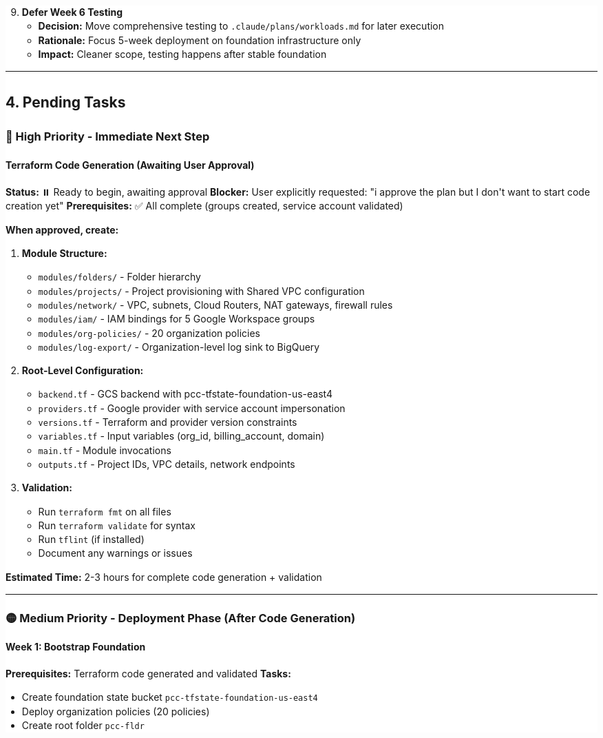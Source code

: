 9. **Defer Week 6 Testing**
   - **Decision:** Move comprehensive testing to `.claude/plans/workloads.md` for later execution
   - **Rationale:** Focus 5-week deployment on foundation infrastructure only
   - **Impact:** Cleaner scope, testing happens after stable foundation

---

## 4. Pending Tasks

### 🔴 High Priority - Immediate Next Step

#### Terraform Code Generation (Awaiting User Approval)
**Status:** ⏸️ Ready to begin, awaiting approval
**Blocker:** User explicitly requested: "i approve the plan but I don't want to start code creation yet"
**Prerequisites:** ✅ All complete (groups created, service account validated)

**When approved, create:**
1. **Module Structure:**
   - `modules/folders/` - Folder hierarchy
   - `modules/projects/` - Project provisioning with Shared VPC configuration
   - `modules/network/` - VPC, subnets, Cloud Routers, NAT gateways, firewall rules
   - `modules/iam/` - IAM bindings for 5 Google Workspace groups
   - `modules/org-policies/` - 20 organization policies
   - `modules/log-export/` - Organization-level log sink to BigQuery

2. **Root-Level Configuration:**
   - `backend.tf` - GCS backend with pcc-tfstate-foundation-us-east4
   - `providers.tf` - Google provider with service account impersonation
   - `versions.tf` - Terraform and provider version constraints
   - `variables.tf` - Input variables (org_id, billing_account, domain)
   - `main.tf` - Module invocations
   - `outputs.tf` - Project IDs, VPC details, network endpoints

3. **Validation:**
   - Run `terraform fmt` on all files
   - Run `terraform validate` for syntax
   - Run `tflint` (if installed)
   - Document any warnings or issues

**Estimated Time:** 2-3 hours for complete code generation + validation

---

### 🟡 Medium Priority - Deployment Phase (After Code Generation)

#### Week 1: Bootstrap Foundation
**Prerequisites:** Terraform code generated and validated
**Tasks:**
- Create foundation state bucket `pcc-tfstate-foundation-us-east4`
- Deploy organization policies (20 policies)
- Create root folder `pcc-fldr`
